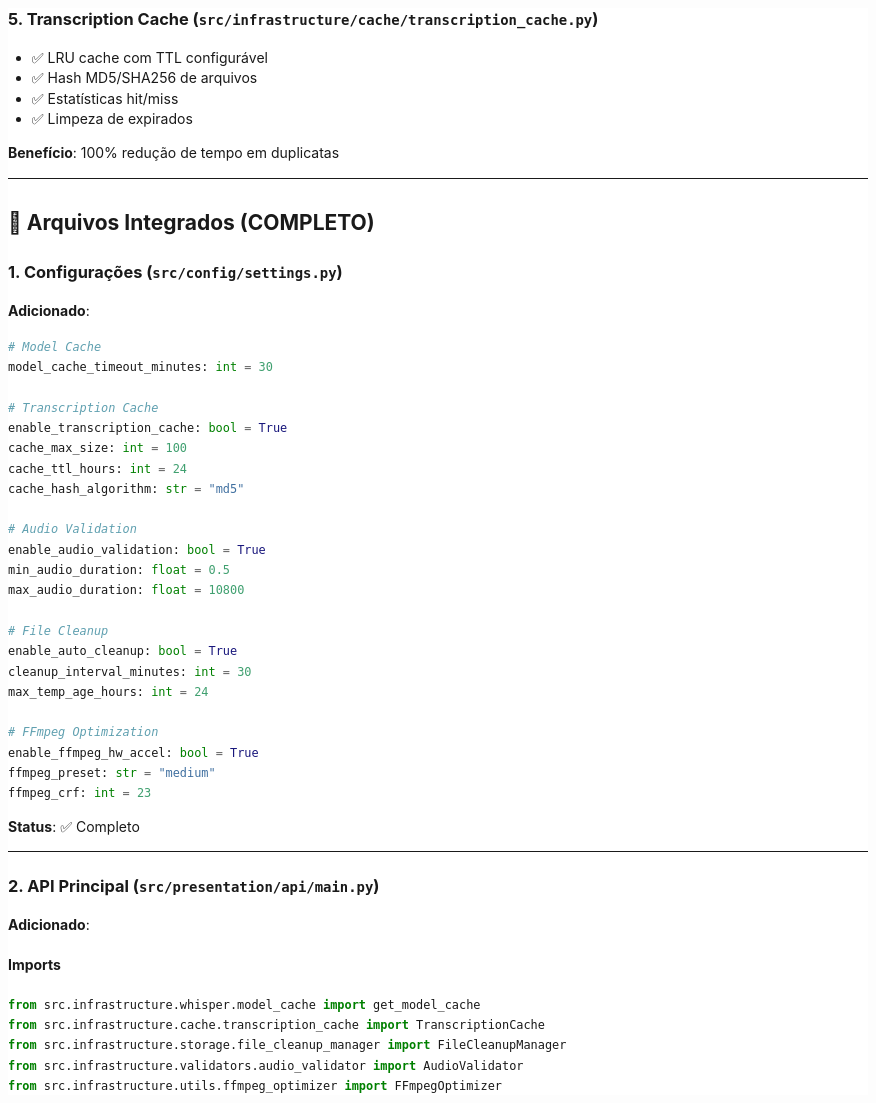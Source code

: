 ### 5. **Transcription Cache** (`src/infrastructure/cache/transcription_cache.py`)
- ✅ LRU cache com TTL configurável
- ✅ Hash MD5/SHA256 de arquivos
- ✅ Estatísticas hit/miss
- ✅ Limpeza de expirados

**Benefício**: 100% redução de tempo em duplicatas

---

## 🔌 Arquivos Integrados (COMPLETO)

### 1. **Configurações** (`src/config/settings.py`)

**Adicionado**:
```python
# Model Cache
model_cache_timeout_minutes: int = 30

# Transcription Cache
enable_transcription_cache: bool = True
cache_max_size: int = 100
cache_ttl_hours: int = 24
cache_hash_algorithm: str = "md5"

# Audio Validation
enable_audio_validation: bool = True
min_audio_duration: float = 0.5
max_audio_duration: float = 10800

# File Cleanup
enable_auto_cleanup: bool = True
cleanup_interval_minutes: int = 30
max_temp_age_hours: int = 24

# FFmpeg Optimization
enable_ffmpeg_hw_accel: bool = True
ffmpeg_preset: str = "medium"
ffmpeg_crf: int = 23
```

**Status**: ✅ Completo

---

### 2. **API Principal** (`src/presentation/api/main.py`)

**Adicionado**:

#### Imports
```python
from src.infrastructure.whisper.model_cache import get_model_cache
from src.infrastructure.cache.transcription_cache import TranscriptionCache
from src.infrastructure.storage.file_cleanup_manager import FileCleanupManager
from src.infrastructure.validators.audio_validator import AudioValidator
from src.infrastructure.utils.ffmpeg_optimizer import FFmpegOptimizer
```
